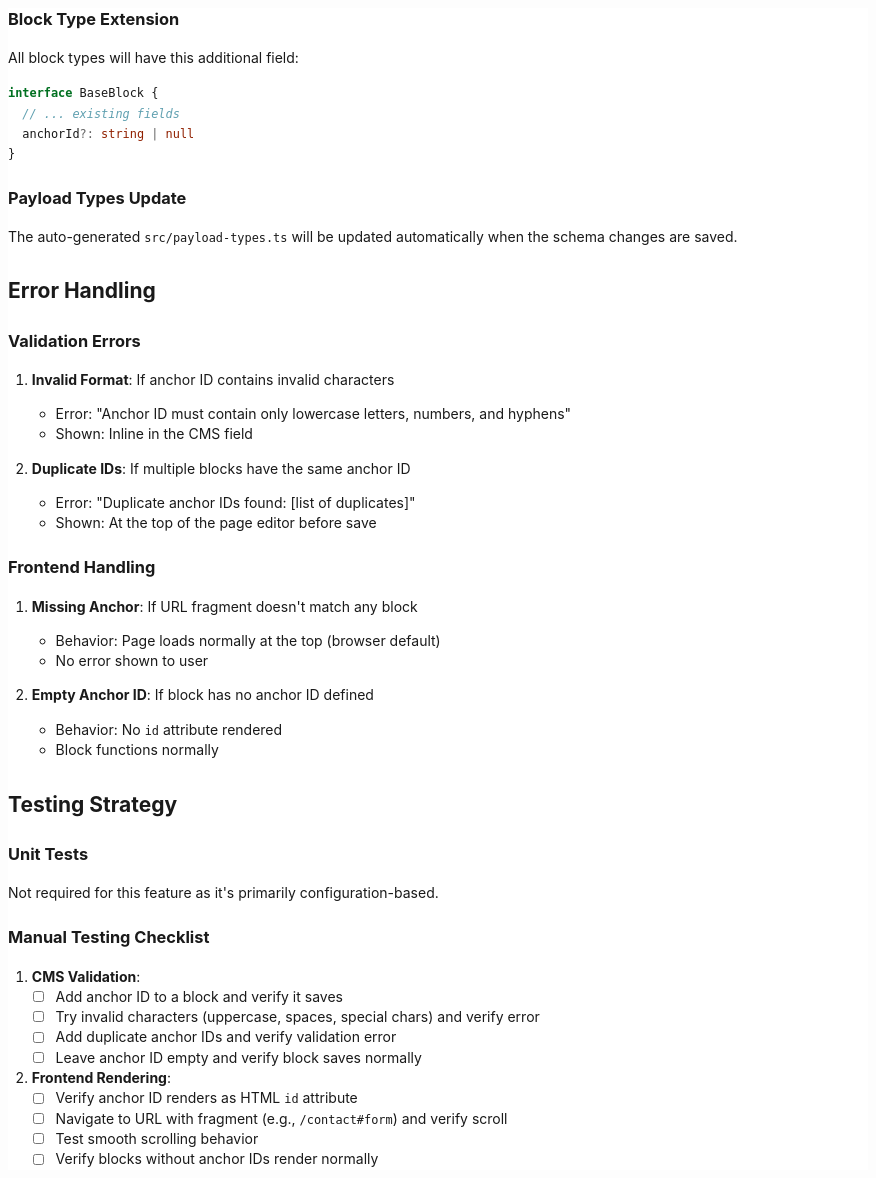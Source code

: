 ### Block Type Extension

All block types will have this additional field:

```typescript
interface BaseBlock {
  // ... existing fields
  anchorId?: string | null
}
```

### Payload Types Update

The auto-generated `src/payload-types.ts` will be updated automatically when the schema changes are saved.

## Error Handling

### Validation Errors

1. **Invalid Format**: If anchor ID contains invalid characters
   - Error: "Anchor ID must contain only lowercase letters, numbers, and hyphens"
   - Shown: Inline in the CMS field

2. **Duplicate IDs**: If multiple blocks have the same anchor ID
   - Error: "Duplicate anchor IDs found: [list of duplicates]"
   - Shown: At the top of the page editor before save

### Frontend Handling

1. **Missing Anchor**: If URL fragment doesn't match any block
   - Behavior: Page loads normally at the top (browser default)
   - No error shown to user

2. **Empty Anchor ID**: If block has no anchor ID defined
   - Behavior: No `id` attribute rendered
   - Block functions normally

## Testing Strategy

### Unit Tests

Not required for this feature as it's primarily configuration-based.

### Manual Testing Checklist

1. **CMS Validation**:
   - [ ] Add anchor ID to a block and verify it saves
   - [ ] Try invalid characters (uppercase, spaces, special chars) and verify error
   - [ ] Add duplicate anchor IDs and verify validation error
   - [ ] Leave anchor ID empty and verify block saves normally

2. **Frontend Rendering**:
   - [ ] Verify anchor ID renders as HTML `id` attribute
   - [ ] Navigate to URL with fragment (e.g., `/contact#form`) and verify scroll
   - [ ] Test smooth scrolling behavior
   - [ ] Verify blocks without anchor IDs render normally
